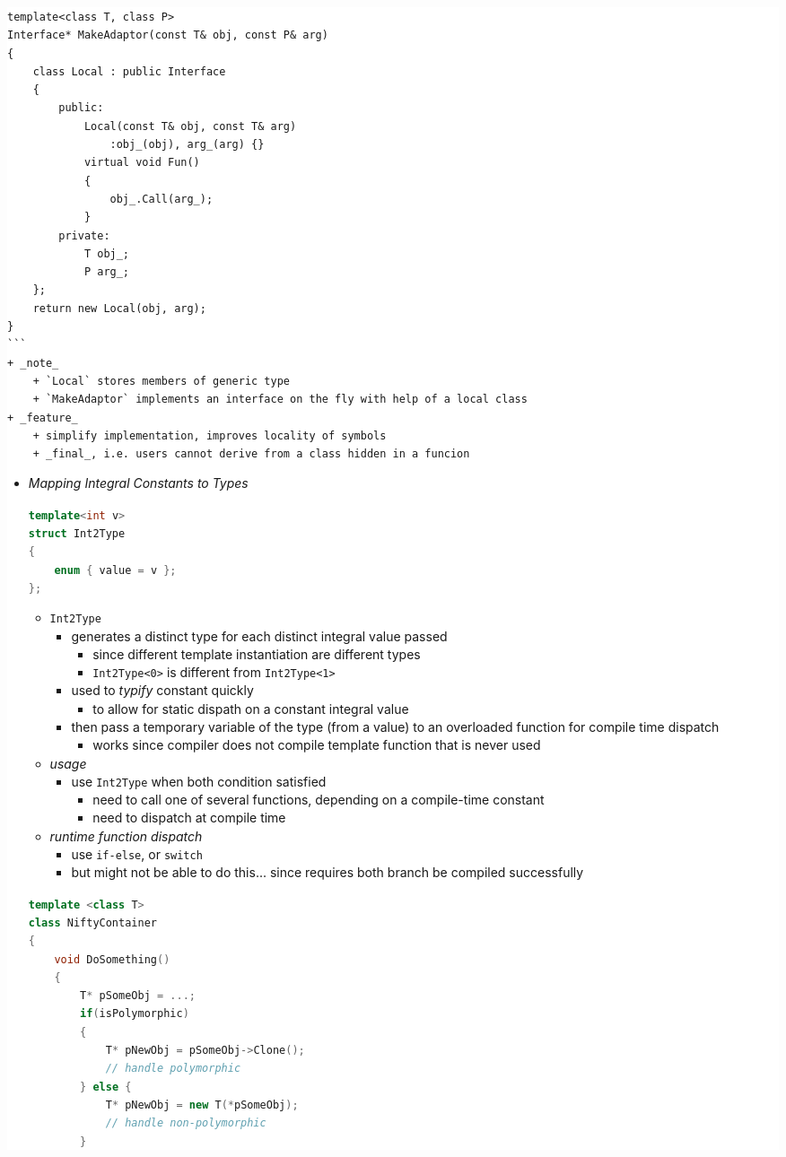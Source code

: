     template<class T, class P>
    Interface* MakeAdaptor(const T& obj, const P& arg)
    {
        class Local : public Interface
        {
            public:
                Local(const T& obj, const T& arg)
                    :obj_(obj), arg_(arg) {}
                virtual void Fun()
                {
                    obj_.Call(arg_);
                }
            private:
                T obj_;
                P arg_;
        };
        return new Local(obj, arg);
    }
    ```
    + _note_ 
        + `Local` stores members of generic type
        + `MakeAdaptor` implements an interface on the fly with help of a local class
    + _feature_     
        + simplify implementation, improves locality of symbols
        + _final_, i.e. users cannot derive from a class hidden in a funcion
+ _Mapping Integral Constants to Types_ 
    ```cpp 
    template<int v>
    struct Int2Type
    {
        enum { value = v };
    };
    ```
    + `Int2Type`
        + generates a distinct type for each distinct integral value passed 
            + since different template instantiation are different types
            + `Int2Type<0>` is different from `Int2Type<1>`
        + used to _typify_ constant quickly
            + to allow for static dispath on a constant integral value 
        + then pass a temporary variable of the type (from a value) to an overloaded function for compile time dispatch
            + works since compiler does not compile template function that is never used 
    + _usage_ 
        + use `Int2Type` when both condition satisfied
            + need to call one of several functions, depending on a compile-time constant
            + need to dispatch at compile time
    + _runtime function dispatch_
        + use `if-else`, or `switch`
        + but might not be able to do this... since requires both branch be compiled successfully 
    ```cpp 
    template <class T> 
    class NiftyContainer
    {
        void DoSomething()
        {
            T* pSomeObj = ...;
            if(isPolymorphic)
            {
                T* pNewObj = pSomeObj->Clone();
                // handle polymorphic
            } else {
                T* pNewObj = new T(*pSomeObj);
                // handle non-polymorphic
            }